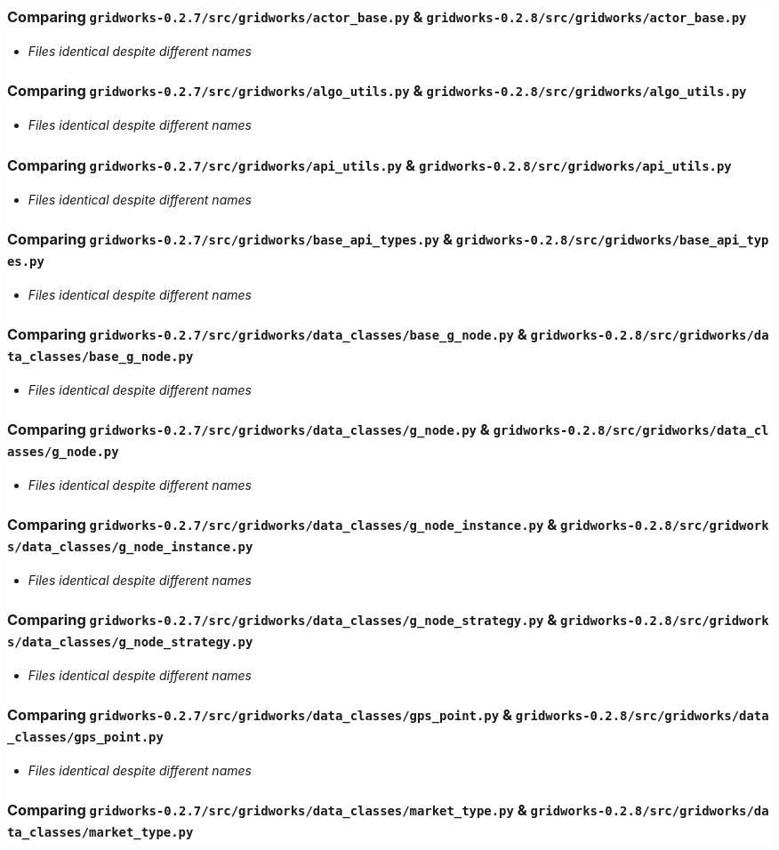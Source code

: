 ```diff
```

### Comparing `gridworks-0.2.7/src/gridworks/actor_base.py` & `gridworks-0.2.8/src/gridworks/actor_base.py`

 * *Files identical despite different names*

### Comparing `gridworks-0.2.7/src/gridworks/algo_utils.py` & `gridworks-0.2.8/src/gridworks/algo_utils.py`

 * *Files identical despite different names*

### Comparing `gridworks-0.2.7/src/gridworks/api_utils.py` & `gridworks-0.2.8/src/gridworks/api_utils.py`

 * *Files identical despite different names*

### Comparing `gridworks-0.2.7/src/gridworks/base_api_types.py` & `gridworks-0.2.8/src/gridworks/base_api_types.py`

 * *Files identical despite different names*

### Comparing `gridworks-0.2.7/src/gridworks/data_classes/base_g_node.py` & `gridworks-0.2.8/src/gridworks/data_classes/base_g_node.py`

 * *Files identical despite different names*

### Comparing `gridworks-0.2.7/src/gridworks/data_classes/g_node.py` & `gridworks-0.2.8/src/gridworks/data_classes/g_node.py`

 * *Files identical despite different names*

### Comparing `gridworks-0.2.7/src/gridworks/data_classes/g_node_instance.py` & `gridworks-0.2.8/src/gridworks/data_classes/g_node_instance.py`

 * *Files identical despite different names*

### Comparing `gridworks-0.2.7/src/gridworks/data_classes/g_node_strategy.py` & `gridworks-0.2.8/src/gridworks/data_classes/g_node_strategy.py`

 * *Files identical despite different names*

### Comparing `gridworks-0.2.7/src/gridworks/data_classes/gps_point.py` & `gridworks-0.2.8/src/gridworks/data_classes/gps_point.py`

 * *Files identical despite different names*

### Comparing `gridworks-0.2.7/src/gridworks/data_classes/market_type.py` & `gridworks-0.2.8/src/gridworks/data_classes/market_type.py`
